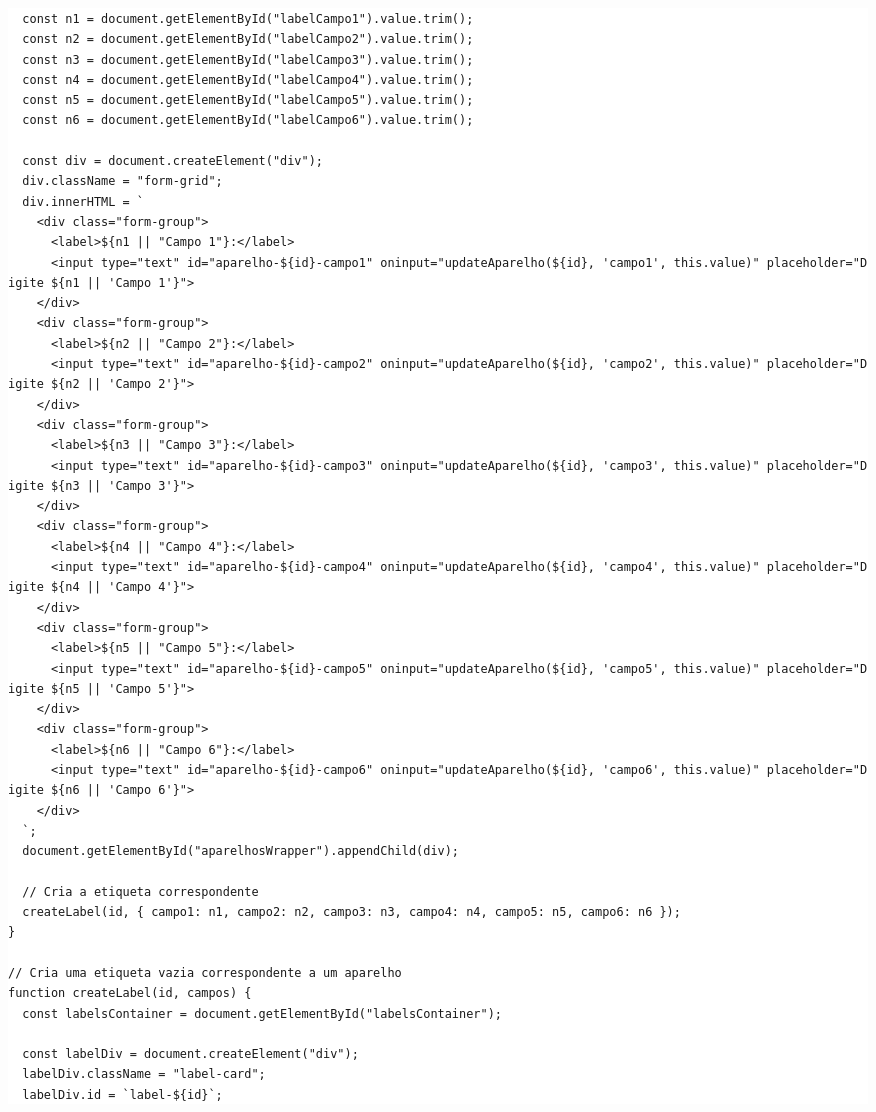       const n1 = document.getElementById("labelCampo1").value.trim();
      const n2 = document.getElementById("labelCampo2").value.trim();
      const n3 = document.getElementById("labelCampo3").value.trim();
      const n4 = document.getElementById("labelCampo4").value.trim();
      const n5 = document.getElementById("labelCampo5").value.trim();
      const n6 = document.getElementById("labelCampo6").value.trim();

      const div = document.createElement("div");
      div.className = "form-grid";
      div.innerHTML = `
        <div class="form-group">
          <label>${n1 || "Campo 1"}:</label>
          <input type="text" id="aparelho-${id}-campo1" oninput="updateAparelho(${id}, 'campo1', this.value)" placeholder="Digite ${n1 || 'Campo 1'}">
        </div>
        <div class="form-group">
          <label>${n2 || "Campo 2"}:</label>
          <input type="text" id="aparelho-${id}-campo2" oninput="updateAparelho(${id}, 'campo2', this.value)" placeholder="Digite ${n2 || 'Campo 2'}">
        </div>
        <div class="form-group">
          <label>${n3 || "Campo 3"}:</label>
          <input type="text" id="aparelho-${id}-campo3" oninput="updateAparelho(${id}, 'campo3', this.value)" placeholder="Digite ${n3 || 'Campo 3'}">
        </div>
        <div class="form-group">
          <label>${n4 || "Campo 4"}:</label>
          <input type="text" id="aparelho-${id}-campo4" oninput="updateAparelho(${id}, 'campo4', this.value)" placeholder="Digite ${n4 || 'Campo 4'}">
        </div>
        <div class="form-group">
          <label>${n5 || "Campo 5"}:</label>
          <input type="text" id="aparelho-${id}-campo5" oninput="updateAparelho(${id}, 'campo5', this.value)" placeholder="Digite ${n5 || 'Campo 5'}">
        </div>
        <div class="form-group">
          <label>${n6 || "Campo 6"}:</label>
          <input type="text" id="aparelho-${id}-campo6" oninput="updateAparelho(${id}, 'campo6', this.value)" placeholder="Digite ${n6 || 'Campo 6'}">
        </div>
      `;
      document.getElementById("aparelhosWrapper").appendChild(div);

      // Cria a etiqueta correspondente
      createLabel(id, { campo1: n1, campo2: n2, campo3: n3, campo4: n4, campo5: n5, campo6: n6 });
    }

    // Cria uma etiqueta vazia correspondente a um aparelho
    function createLabel(id, campos) {
      const labelsContainer = document.getElementById("labelsContainer");

      const labelDiv = document.createElement("div");
      labelDiv.className = "label-card";
      labelDiv.id = `label-${id}`;
